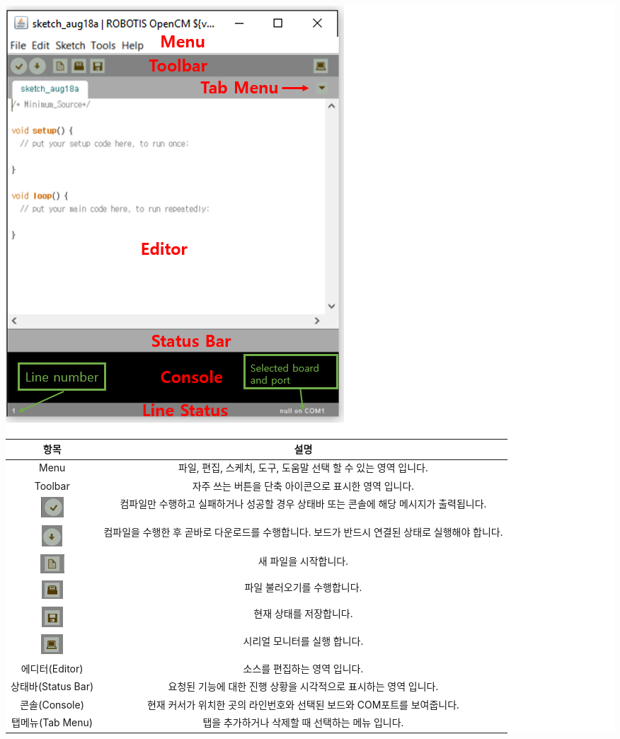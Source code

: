 ![img](/assets/images/sw/opencm_ide/opencm_ide_039.png)

|항목|설명|
|:---:|:---:|
|Menu |  파일, 편집, 스케치, 도구, 도움말 선택 할 수 있는 영역 입니다.|
|Toolbar | 자주 쓰는 버튼을 단축 아이콘으로 표시한 영역 입니다.|
|![img](/assets/images/sw/opencm_ide/opencm_ide_040.gif) | 컴파일만 수행하고 실패하거나 성공할 경우 상태바 또는 콘솔에 해당 메시지가 출력됩니다.|
|![img](/assets/images/sw/opencm_ide/opencm_ide_041.gif) | 컴파일을 수행한 후 곧바로 다운로드를 수행합니다. 보드가 반드시 연결된 상태로 실행해야 합니다.|
|![img](/assets/images/sw/opencm_ide/opencm_ide_042.gif) | 새 파일을 시작합니다.|
|![img](/assets/images/sw/opencm_ide/opencm_ide_043.gif) |파일 불러오기를 수행합니다.|
|![img](/assets/images/sw/opencm_ide/opencm_ide_044.gif) |현재 상태를 저장합니다.|
|![img](/assets/images/sw/opencm_ide/opencm_ide_045.gif) |시리얼 모니터를 실행 합니다.|
|에디터(Editor) | 소스를 편집하는 영역 입니다.|
|상태바(Status Bar) | 요청된 기능에 대한 진행 상황을 시각적으로 표시하는 영역 입니다.|
|콘솔(Console) | 현재 커서가 위치한 곳의 라인번호와 선택된 보드와 COM포트를 보여줍니다.|
|탭메뉴(Tab Menu) | 탭을 추가하거나 삭제할 때 선택하는 메뉴 입니다.|
